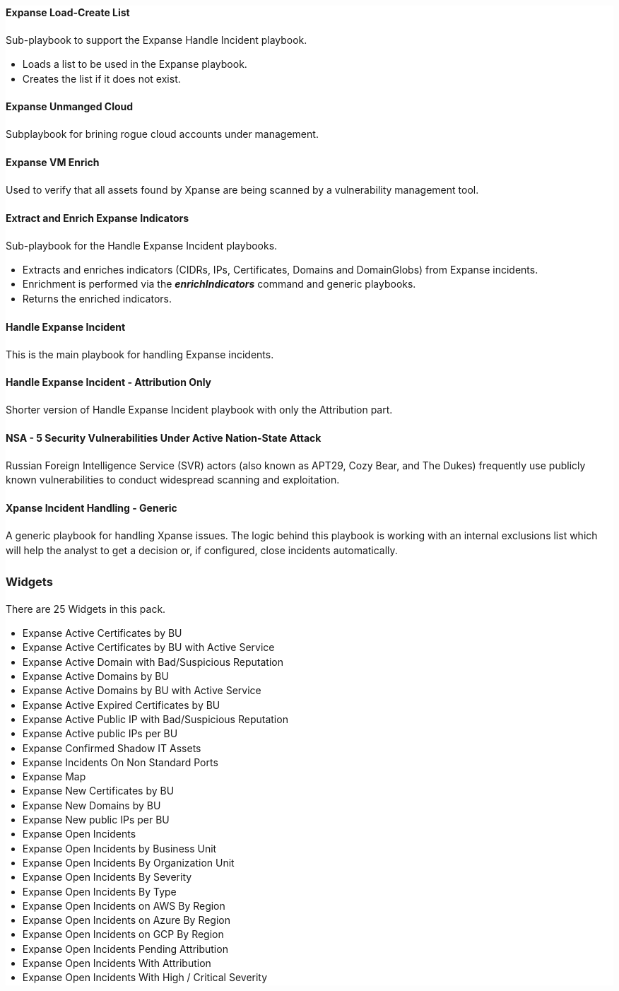 #### Expanse Load-Create List
Sub-playbook to support the Expanse Handle Incident playbook.
- Loads a list to be used in the Expanse playbook.
- Creates the list if it does not exist.

#### Expanse Unmanged Cloud
Subplaybook for brining rogue cloud accounts under management.

#### Expanse VM Enrich
Used to verify that all assets found by Xpanse are being scanned by a vulnerability management tool.

#### Extract and Enrich Expanse Indicators
Sub-playbook for the Handle Expanse Incident playbooks.
- Extracts and enriches indicators (CIDRs, IPs, Certificates, Domains and DomainGlobs) from Expanse incidents.
- Enrichment is performed via the ***enrichIndicators*** command and generic playbooks.
- Returns the enriched indicators.

#### Handle Expanse Incident
This is the main playbook for handling Expanse incidents.


#### Handle Expanse Incident - Attribution Only
Shorter version of Handle Expanse Incident playbook with only the Attribution part.

#### NSA - 5 Security Vulnerabilities Under Active Nation-State Attack
Russian Foreign Intelligence Service (SVR) actors (also known as APT29, Cozy Bear, and The Dukes) frequently use publicly known vulnerabilities to conduct widespread scanning and exploitation.
#### Xpanse Incident Handling - Generic
A generic playbook for handling Xpanse issues. The logic behind this playbook is working with an internal exclusions list which will help the analyst to get a decision or, if configured, close incidents automatically.




### Widgets
There are 25 Widgets in this pack.
- Expanse Active Certificates by BU
- Expanse Active Certificates by BU with Active Service
- Expanse Active Domain with Bad/Suspicious Reputation
- Expanse Active Domains by BU
- Expanse Active Domains by BU with Active Service
- Expanse Active Expired Certificates by BU
- Expanse Active Public IP with Bad/Suspicious Reputation
- Expanse Active public IPs per BU
- Expanse Confirmed Shadow IT Assets
- Expanse Incidents On Non Standard Ports
- Expanse Map
- Expanse New Certificates by BU
- Expanse New Domains by BU
- Expanse New public IPs per BU
- Expanse Open Incidents
- Expanse Open Incidents by Business Unit
- Expanse Open Incidents By Organization Unit
- Expanse Open Incidents By Severity
- Expanse Open Incidents By Type
- Expanse Open Incidents on AWS By Region
- Expanse Open Incidents on Azure By Region
- Expanse Open Incidents on GCP By Region
- Expanse Open Incidents Pending Attribution
- Expanse Open Incidents With Attribution
- Expanse Open Incidents With High / Critical Severity